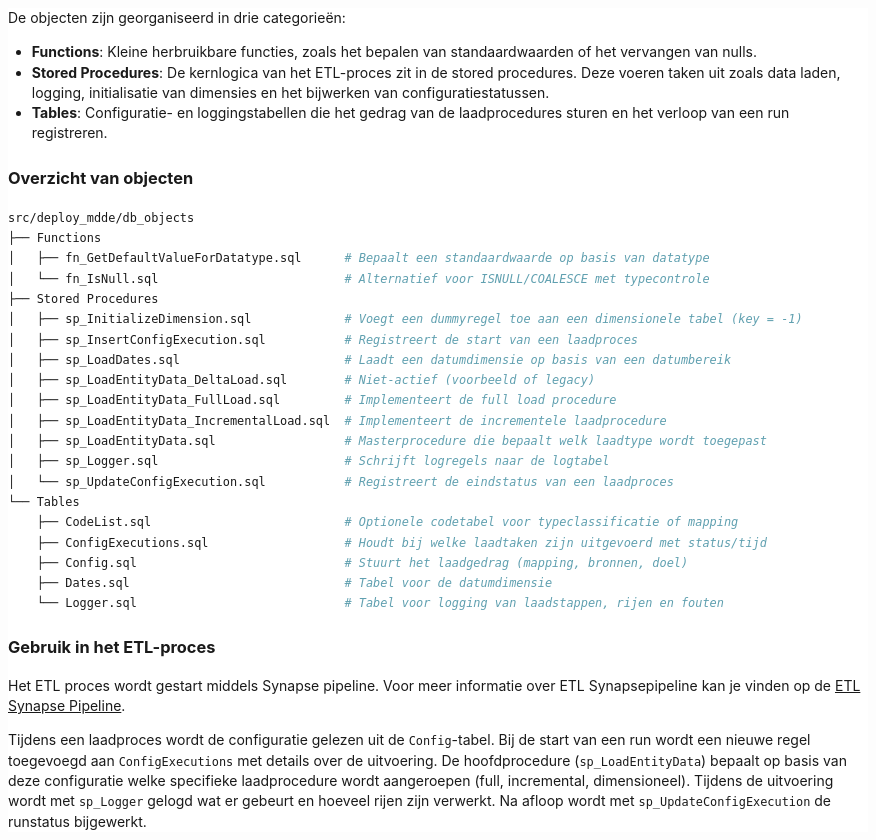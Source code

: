 De objecten zijn georganiseerd in drie categorieën:

* **Functions**: Kleine herbruikbare functies, zoals het bepalen van standaardwaarden of het vervangen van nulls.
* **Stored Procedures**: De kernlogica van het ETL-proces zit in de stored procedures. Deze voeren taken uit zoals data laden, logging, initialisatie van dimensies en het bijwerken van configuratiestatussen.
* **Tables**: Configuratie- en loggingstabellen die het gedrag van de laadprocedures sturen en het verloop van een run registreren.

### Overzicht van objecten

```bash
src/deploy_mdde/db_objects
├── Functions
│   ├── fn_GetDefaultValueForDatatype.sql      # Bepaalt een standaardwaarde op basis van datatype
│   └── fn_IsNull.sql                          # Alternatief voor ISNULL/COALESCE met typecontrole
├── Stored Procedures
│   ├── sp_InitializeDimension.sql             # Voegt een dummyregel toe aan een dimensionele tabel (key = -1)
│   ├── sp_InsertConfigExecution.sql           # Registreert de start van een laadproces
│   ├── sp_LoadDates.sql                       # Laadt een datumdimensie op basis van een datumbereik
│   ├── sp_LoadEntityData_DeltaLoad.sql        # Niet-actief (voorbeeld of legacy)
│   ├── sp_LoadEntityData_FullLoad.sql         # Implementeert de full load procedure
│   ├── sp_LoadEntityData_IncrementalLoad.sql  # Implementeert de incrementele laadprocedure
│   ├── sp_LoadEntityData.sql                  # Masterprocedure die bepaalt welk laadtype wordt toegepast
│   ├── sp_Logger.sql                          # Schrijft logregels naar de logtabel
│   └── sp_UpdateConfigExecution.sql           # Registreert de eindstatus van een laadproces
└── Tables
    ├── CodeList.sql                           # Optionele codetabel voor typeclassificatie of mapping
    ├── ConfigExecutions.sql                   # Houdt bij welke laadtaken zijn uitgevoerd met status/tijd
    ├── Config.sql                             # Stuurt het laadgedrag (mapping, bronnen, doel)
    ├── Dates.sql                              # Tabel voor de datumdimensie
    └── Logger.sql                             # Tabel voor logging van laadstappen, rijen en fouten
```

### Gebruik in het ETL-proces

Het ETL proces wordt gestart middels Synapse pipeline. Voor meer informatie over ETL Synapsepipeline kan je vinden op de [ETL Synapse Pipeline](MDDE_ETL_Synapse_Pipeline.md).

Tijdens een laadproces wordt de configuratie gelezen uit de `Config`-tabel. Bij de start van een run wordt een nieuwe regel toegevoegd aan `ConfigExecutions` met details over de uitvoering. De hoofdprocedure (`sp_LoadEntityData`) bepaalt op basis van deze configuratie welke specifieke laadprocedure wordt aangeroepen (full, incremental, dimensioneel). Tijdens de uitvoering wordt met `sp_Logger` gelogd wat er gebeurt en hoeveel rijen zijn verwerkt. Na afloop wordt met `sp_UpdateConfigExecution` de runstatus bijgewerkt.
